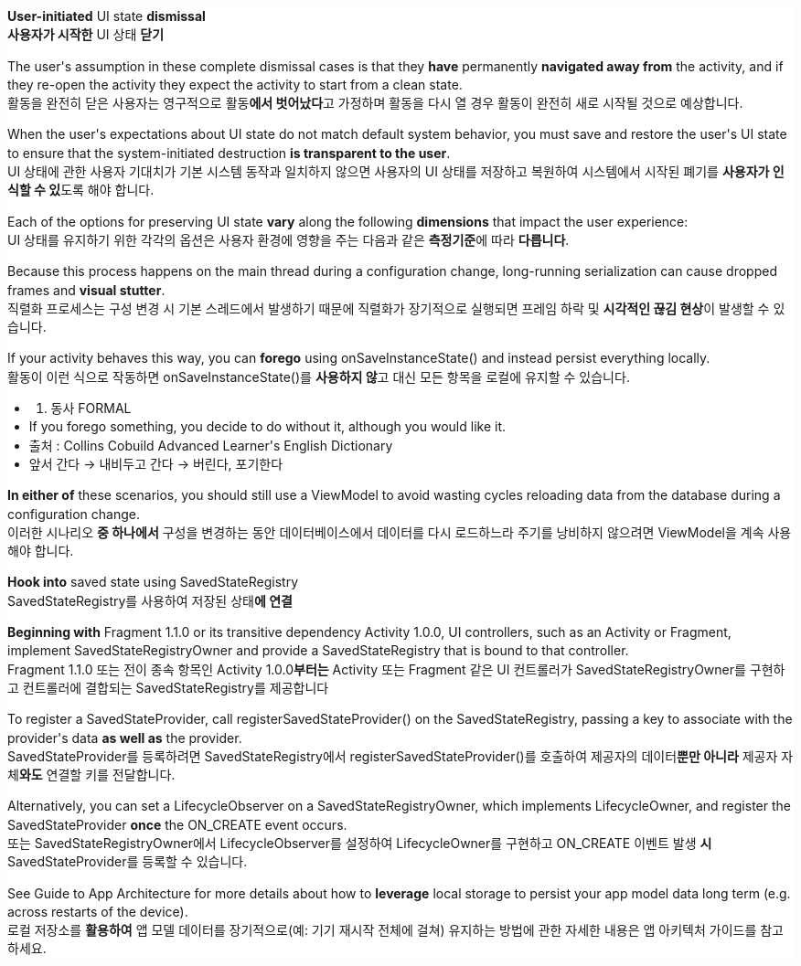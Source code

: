 **User-initiated** UI state **dismissal** \
**사용자가 시작한** UI 상태 **닫기**

The user's assumption in these complete dismissal cases is that they **have** permanently **navigated away from** the activity, and if they re-open the activity they expect the activity to start from a clean state. \
활동을 완전히 닫은 사용자는 영구적으로 활동**에서 벗어났다**고 가정하며 활동을 다시 열 경우 활동이 완전히 새로 시작될 것으로 예상합니다.

When the user's expectations about UI state do not match default system behavior, you must save and restore the user's UI state to ensure that the system-initiated destruction **is transparent to the user**. \
UI 상태에 관한 사용자 기대치가 기본 시스템 동작과 일치하지 않으면 사용자의 UI 상태를 저장하고 복원하여 시스템에서 시작된 폐기를 **사용자가 인식할 수 있**도록 해야 합니다.

Each of the options for preserving UI state **vary** along the following **dimensions** that impact the user experience: \
UI 상태를 유지하기 위한 각각의 옵션은 사용자 환경에 영향을 주는 다음과 같은 **측정기준**에 따라 **다릅니다**.

Because this process happens on the main thread during a configuration change, long-running serialization can cause dropped frames and **visual stutter**. \
직렬화 프로세스는 구성 변경 시 기본 스레드에서 발생하기 때문에 직렬화가 장기적으로 실행되면 프레임 하락 및 **시각적인 끊김 현상**이 발생할 수 있습니다.

If your activity behaves this way, you can **forego** using onSaveInstanceState() and instead persist everything locally. \
활동이 이런 식으로 작동하면 onSaveInstanceState()를 **사용하지 않**고 대신 모든 항목을 로컬에 유지할 수 있습니다.



* 1.	동사 FORMAL
* If you forego something, you decide to do without it, although you would like it.
* 출처 : Collins Cobuild Advanced Learner's English Dictionary
* 앞서 간다 → 내비두고 간다 → 버린다, 포기한다

**In either of** these scenarios, you should still use a ViewModel to avoid wasting cycles reloading data from the database during a configuration change. \
이러한 시나리오 **중 하나에서** 구성을 변경하는 동안 데이터베이스에서 데이터를 다시 로드하느라 주기를 낭비하지 않으려면 ViewModel을 계속 사용해야 합니다.

**Hook into** saved state using SavedStateRegistry \
SavedStateRegistry를 사용하여 저장된 상태**에 연결**

**Beginning with** Fragment 1.1.0 or its transitive dependency Activity 1.0.0, UI controllers, such as an Activity or Fragment, implement SavedStateRegistryOwner and provide a SavedStateRegistry that is bound to that controller. \
Fragment 1.1.0 또는 전이 종속 항목인 Activity 1.0.0**부터는** Activity 또는 Fragment 같은 UI 컨트롤러가 SavedStateRegistryOwner를 구현하고 컨트롤러에 결합되는 SavedStateRegistry를 제공합니다

To register a SavedStateProvider, call registerSavedStateProvider() on the SavedStateRegistry, passing a key to associate with the provider's data **as well as** the provider. \
SavedStateProvider를 등록하려면 SavedStateRegistry에서 registerSavedStateProvider()를 호출하여 제공자의 데이터**뿐만 아니라** 제공자 자체**와도** 연결할 키를 전달합니다.

Alternatively, you can set a LifecycleObserver on a SavedStateRegistryOwner, which implements LifecycleOwner, and register the SavedStateProvider **once** the ON_CREATE event occurs. \
또는 SavedStateRegistryOwner에서 LifecycleObserver를 설정하여 LifecycleOwner를 구현하고 ON_CREATE 이벤트 발생 **시** SavedStateProvider를 등록할 수 있습니다.

See Guide to App Architecture for more details about how to **leverage** local storage to persist your app model data long term (e.g. across restarts of the device). \
로컬 저장소를 **활용하여** 앱 모델 데이터를 장기적으로(예: 기기 재시작 전체에 걸쳐) 유지하는 방법에 관한 자세한 내용은 앱 아키텍처 가이드를 참고하세요.
